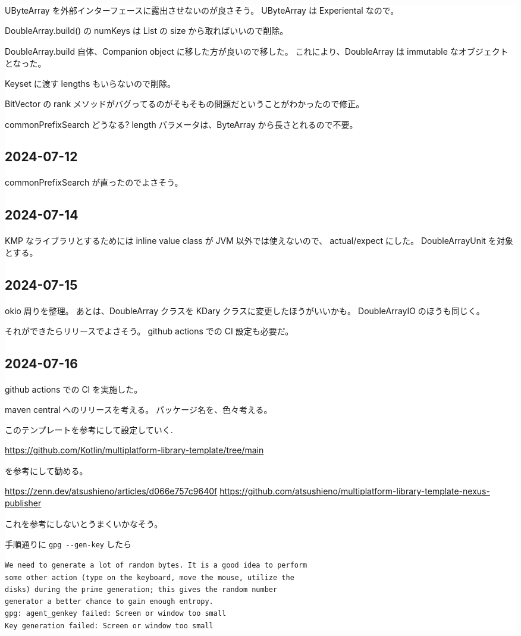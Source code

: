 UByteArray を外部インターフェースに露出させないのが良さそう。
UByteArray は Experiental なので。

DoubleArray.build() の numKeys は List<UByteArray> の size から取ればいいので削除。

DoubleArray.build 自体、Companion object に移した方が良いので移した。
これにより、DoubleArray は immutable なオブジェクトとなった。

Keyset に渡す lengths もいらないので削除。

BitVector の rank メソッドがバグってるのがそもそもの問題だということがわかったので修正。

commonPrefixSearch どうなる?
length パラメータは、ByteArray から長さとれるので不要。

## 2024-07-12

commonPrefixSearch が直ったのでよさそう。

## 2024-07-14

KMP なライブラリとするためには inline value class が JVM 以外では使えないので、
actual/expect にした。
DoubleArrayUnit を対象とする。

## 2024-07-15

okio 周りを整理。
あとは、DoubleArray クラスを KDary クラスに変更したほうがいいかも。
DoubleArrayIO のほうも同じく。

それができたらリリースでよさそう。
github actions での CI 設定も必要だ。

## 2024-07-16

github actions での CI を実施した。

maven central へのリリースを考える。
パッケージ名を、色々考える。

このテンプレートを参考にして設定していく.

https://github.com/Kotlin/multiplatform-library-template/tree/main

を参考にして勧める。

https://zenn.dev/atsushieno/articles/d066e757c9640f
https://github.com/atsushieno/multiplatform-library-template-nexus-publisher

これを参考にしないとうまくいかなそう。

手順通りに `gpg --gen-key` したら

```
We need to generate a lot of random bytes. It is a good idea to perform
some other action (type on the keyboard, move the mouse, utilize the
disks) during the prime generation; this gives the random number
generator a better chance to gain enough entropy.
gpg: agent_genkey failed: Screen or window too small
Key generation failed: Screen or window too small
```
